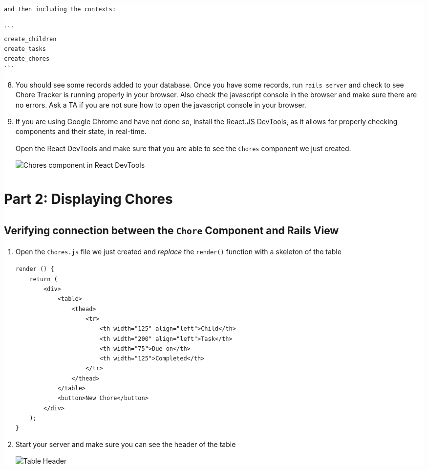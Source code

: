     and then including the contexts:

    ```
    create_children
    create_tasks
    create_chores
    ```

8. You should see some records added to your database. Once you have some records, run `rails server` and check to see Chore Tracker is running properly in your browser. Also check the javascript console in the browser and make sure there are no errors. Ask a TA if you are not sure how to open the javascript console in your browser.

9. If you are using Google Chrome and have not done so, install the [React.JS DevTools](https://chrome.google.com/webstore/detail/react-developer-tools/fmkadmapgofadopljbjfkapdkoienihi?hl=en), as it allows for properly checking components and their state, in real-time.

    Open the React DevTools and make sure that you are able to see the `Chores` component we just created.

    ![Chores component in React DevTools](https://i.imgur.com/gQPKain.png)

# Part 2: Displaying Chores #

## Verifying connection between the `Chore` Component and Rails View

1. Open the `Chores.js` file we just created and *replace* the `render()` function with a skeleton of the table

    ```
    render () {
        return (
            <div>
                <table>
                    <thead>
                        <tr>
                            <th width="125" align="left">Child</th>
                            <th width="200" align="left">Task</th>
                            <th width="75">Due on</th>
                            <th width="125">Completed</th>
                        </tr>
                    </thead>
                </table>
                <button>New Chore</button>
            </div>
        );
    }
    ```

2. Start your server and make sure you can see the header of the table

    ![Table Header](https://i.imgur.com/g32Zavs.png)
